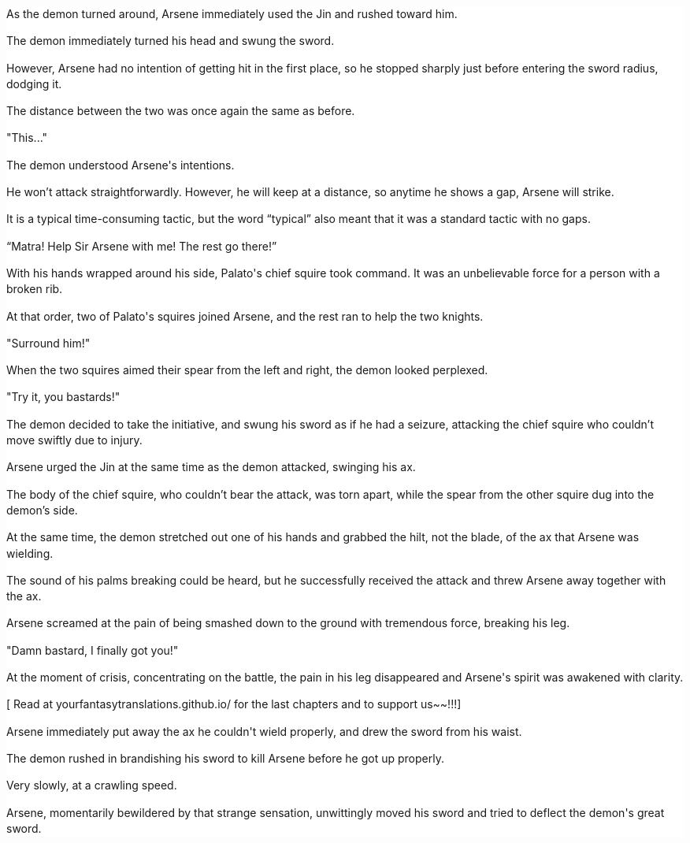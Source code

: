 As the demon turned around, Arsene immediately used the Jin and rushed toward him.

The demon immediately turned his head and swung the sword.

However, Arsene had no intention of getting hit in the first place, so he stopped sharply just before entering the sword radius, dodging it.

The distance between the two was once again the same as before.

"This..."

The demon understood Arsene's intentions.

He won’t attack straightforwardly. However, he will keep at a distance, so anytime he shows a gap, Arsene will strike.

It is a typical time-consuming tactic, but the word “typical” also meant that it was a standard tactic with no gaps.

“Matra! Help Sir Arsene with me! The rest go there!”

With his hands wrapped around his side, Palato's chief squire took command. It was an unbelievable force for a person with a broken rib.

At that order, two of Palato's squires joined Arsene, and the rest ran to help the two knights.

"Surround him!"

When the two squires aimed their spear from the left and right, the demon looked perplexed.

"Try it, you bastards!"

The demon decided to take the initiative, and swung his sword as if he had a seizure, attacking the chief squire who couldn’t move swiftly due to injury.

Arsene urged the Jin at the same time as the demon attacked, swinging his ax.

The body of the chief squire, who couldn’t bear the attack, was torn apart, while the spear from the other squire dug into the demon’s side.

At the same time, the demon stretched out one of his hands and grabbed the hilt, not the blade, of the ax that Arsene was wielding.

The sound of his palms breaking could be heard, but he successfully received the attack and threw Arsene away together with the ax.

Arsene screamed at the pain of being smashed down to the ground with tremendous force, breaking his leg.

"Damn bastard, I finally got you!"

At the moment of crisis, concentrating on the battle, the pain in his leg disappeared and Arsene's spirit was awakened with clarity.

[ Read at yourfantasytranslations.github.io/ for the last chapters and to support us~~!!!]

Arsene immediately put away the ax he couldn't wield properly, and drew the sword from his waist.

The demon rushed in brandishing his sword to kill Arsene before he got up properly.

Very slowly, at a crawling speed.

Arsene, momentarily bewildered by that strange sensation, unwittingly moved his sword and tried to deflect the demon's great sword.

